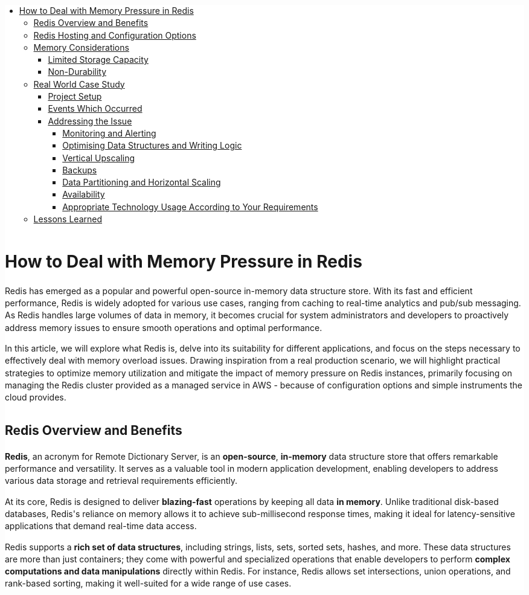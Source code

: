 
* [How to Deal with Memory Pressure in Redis](#how-to-deal-with-memory-pressure-in-redis)
    * [Redis Overview and Benefits](#redis-overview-and-benefits)
    * [Redis Hosting and Configuration Options](#redis-hosting-and-configuration-options)
    * [Memory Considerations](#memory-considerations)
        * [Limited Storage Capacity](#limited-storage-capacity)
        * [Non-Durability](#non-durability)
    * [Real World Case Study](#real-world-case-study)
        * [Project Setup](#project-setup)
        * [Events Which Occurred](#events-which-occurred)
        * [Addressing the Issue](#addressing-the-issue)
            * [Monitoring and Alerting](#monitoring-and-alerting)
            * [Optimising Data Structures and Writing Logic](#optimising-data-structures-and-writing-logic)
            * [Vertical Upscaling](#vertical-scaling)
            * [Backups](#backups)
            * [Data Partitioning and Horizontal Scaling](#data-partitioning-and-horizontal-scaling)
            * [Availability](#availability)
            * [Appropriate Technology Usage According to Your Requirements](#appropriate-technology-usage-according-to-your-requirements)
    * [Lessons Learned](#lessons-learned)


# How to Deal with Memory Pressure in Redis

Redis has emerged as a popular and powerful open-source in-memory data structure store.
With its fast and efficient performance, Redis is widely adopted for various use cases, ranging from caching to real-time analytics and pub/sub messaging.
As Redis handles large volumes of data in memory, it becomes crucial for system administrators and developers to proactively address memory issues to ensure smooth operations and optimal performance.

In this article, we will explore what Redis is, delve into its suitability for different applications, and focus on the steps necessary to effectively deal with memory overload issues.
Drawing inspiration from a real production scenario, we will highlight practical strategies to optimize memory utilization and mitigate the impact of memory pressure on Redis instances, primarily focusing on managing the Redis cluster provided as a managed service in AWS - because of configuration options and simple instruments the cloud provides.

## Redis Overview and Benefits

**Redis**, an acronym for Remote Dictionary Server, is an **open-source**, **in-memory** data structure store that offers remarkable performance and versatility. 
It serves as a valuable tool in modern application development, enabling developers to address various data storage and retrieval requirements efficiently.

At its core, Redis is designed to deliver **blazing-fast** operations by keeping all data **in memory**. 
Unlike traditional disk-based databases, Redis's reliance on memory allows it to achieve sub-millisecond response times, making it ideal for latency-sensitive applications that demand real-time data access.

Redis supports a **rich set of data structures**, including strings, lists, sets, sorted sets, hashes, and more. 
These data structures are more than just containers; they come with powerful and specialized operations that enable developers to perform **complex computations and data manipulations** directly within Redis. 
For instance, Redis allows set intersections, union operations, and rank-based sorting, making it well-suited for a wide range of use cases.
